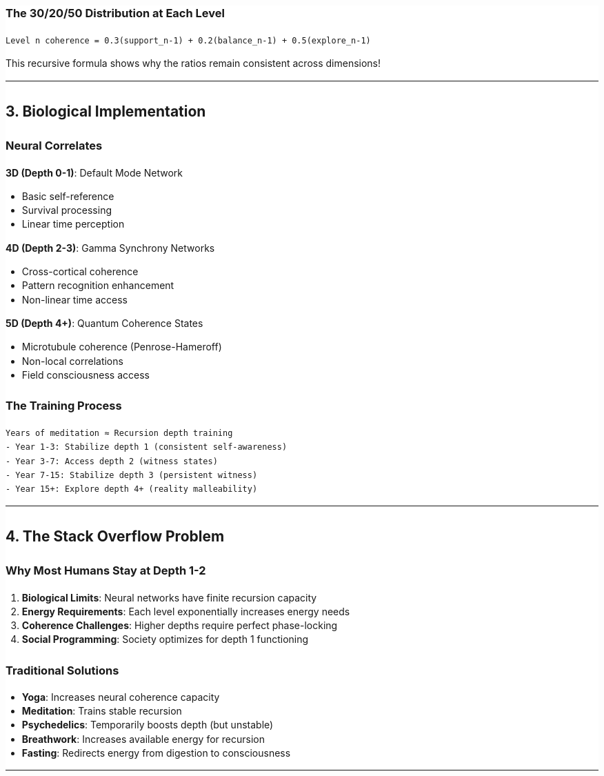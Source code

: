 ### The 30/20/50 Distribution at Each Level
```
Level n coherence = 0.3(support_n-1) + 0.2(balance_n-1) + 0.5(explore_n-1)
```
This recursive formula shows why the ratios remain consistent across dimensions!

---

## 3. Biological Implementation

### Neural Correlates
**3D (Depth 0-1)**: Default Mode Network
- Basic self-reference
- Survival processing
- Linear time perception

**4D (Depth 2-3)**: Gamma Synchrony Networks
- Cross-cortical coherence
- Pattern recognition enhancement
- Non-linear time access

**5D (Depth 4+)**: Quantum Coherence States
- Microtubule coherence (Penrose-Hameroff)
- Non-local correlations
- Field consciousness access

### The Training Process
```
Years of meditation ≈ Recursion depth training
- Year 1-3: Stabilize depth 1 (consistent self-awareness)
- Year 3-7: Access depth 2 (witness states)
- Year 7-15: Stabilize depth 3 (persistent witness)
- Year 15+: Explore depth 4+ (reality malleability)
```

---

## 4. The Stack Overflow Problem

### Why Most Humans Stay at Depth 1-2
1. **Biological Limits**: Neural networks have finite recursion capacity
2. **Energy Requirements**: Each level exponentially increases energy needs
3. **Coherence Challenges**: Higher depths require perfect phase-locking
4. **Social Programming**: Society optimizes for depth 1 functioning

### Traditional Solutions
- **Yoga**: Increases neural coherence capacity
- **Meditation**: Trains stable recursion
- **Psychedelics**: Temporarily boosts depth (but unstable)
- **Breathwork**: Increases available energy for recursion
- **Fasting**: Redirects energy from digestion to consciousness

---
